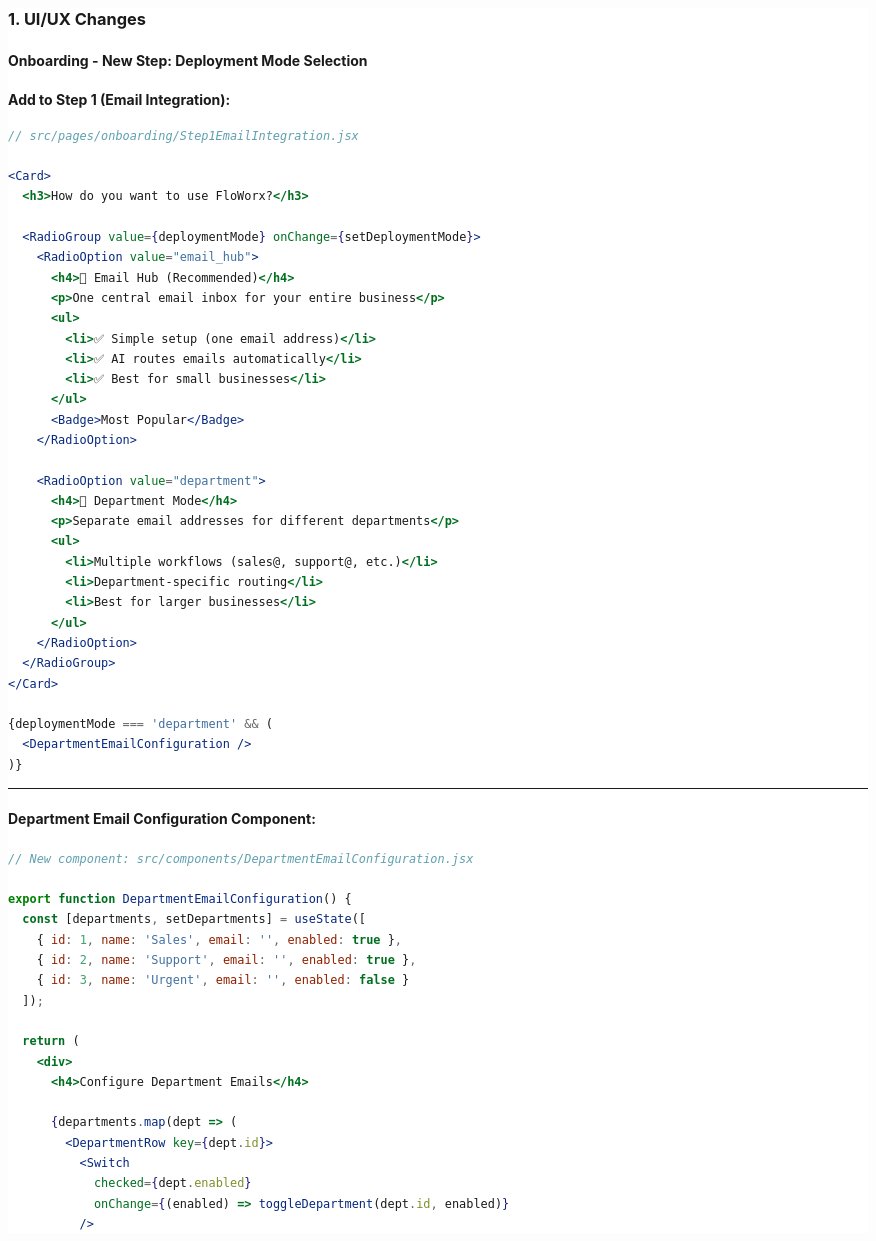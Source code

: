 ### **1. UI/UX Changes**

#### **Onboarding - New Step: Deployment Mode Selection**

**Add to Step 1 (Email Integration):**

```jsx
// src/pages/onboarding/Step1EmailIntegration.jsx

<Card>
  <h3>How do you want to use FloWorx?</h3>
  
  <RadioGroup value={deploymentMode} onChange={setDeploymentMode}>
    <RadioOption value="email_hub">
      <h4>📧 Email Hub (Recommended)</h4>
      <p>One central email inbox for your entire business</p>
      <ul>
        <li>✅ Simple setup (one email address)</li>
        <li>✅ AI routes emails automatically</li>
        <li>✅ Best for small businesses</li>
      </ul>
      <Badge>Most Popular</Badge>
    </RadioOption>
    
    <RadioOption value="department">
      <h4>🏢 Department Mode</h4>
      <p>Separate email addresses for different departments</p>
      <ul>
        <li>Multiple workflows (sales@, support@, etc.)</li>
        <li>Department-specific routing</li>
        <li>Best for larger businesses</li>
      </ul>
    </RadioOption>
  </RadioGroup>
</Card>

{deploymentMode === 'department' && (
  <DepartmentEmailConfiguration />
)}
```

---

#### **Department Email Configuration Component:**

```jsx
// New component: src/components/DepartmentEmailConfiguration.jsx

export function DepartmentEmailConfiguration() {
  const [departments, setDepartments] = useState([
    { id: 1, name: 'Sales', email: '', enabled: true },
    { id: 2, name: 'Support', email: '', enabled: true },
    { id: 3, name: 'Urgent', email: '', enabled: false }
  ]);

  return (
    <div>
      <h4>Configure Department Emails</h4>
      
      {departments.map(dept => (
        <DepartmentRow key={dept.id}>
          <Switch 
            checked={dept.enabled}
            onChange={(enabled) => toggleDepartment(dept.id, enabled)}
          />
```